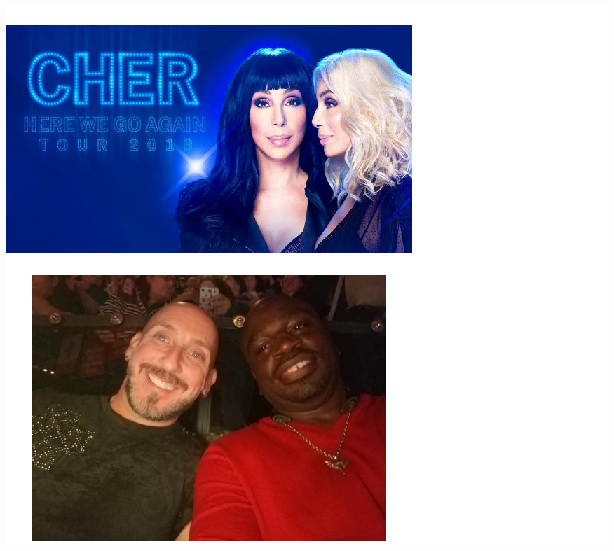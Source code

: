   <img width="580" height="380" src="images/cher_tour.jpg">
  <img width="580" height="380" src="images/Jay_Will.jpg">
